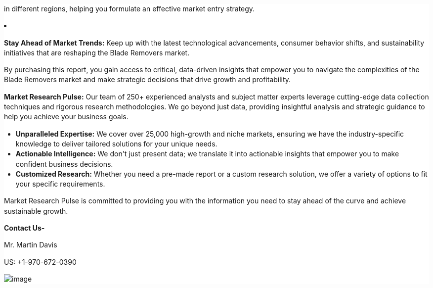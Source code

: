in different regions, helping you formulate an effective market entry strategy.</p></li><li><p><strong>Stay Ahead of Market Trends:</strong> Keep up with the latest technological advancements, consumer behavior shifts, and sustainability initiatives that are reshaping the Blade Removers market.</p></li></ol><p>By purchasing this report, you gain access to critical, data-driven insights that empower you to navigate the complexities of the Blade Removers market and make strategic decisions that drive growth and profitability.</p><p><strong>Market Research Pulse:</strong>&nbsp;Our team of 250+ experienced analysts and subject matter experts leverage cutting-edge data collection techniques and rigorous research methodologies. We go beyond just data, providing insightful analysis and strategic guidance to help you achieve your business goals.</p><ul><li><strong>Unparalleled Expertise:</strong>&nbsp;We cover over 25,000 high-growth and niche markets, ensuring we have the industry-specific knowledge to deliver tailored solutions for your unique needs.</li><li><strong>Actionable Intelligence:</strong>&nbsp;We don't just present data; we translate it into actionable insights that empower you to make confident business decisions.</li><li><strong>Customized Research:</strong>&nbsp;Whether you need a pre-made report or a custom research solution, we offer a variety of options to fit your specific requirements.</li></ul><p>Market Research Pulse is committed to providing you with the information you need to stay ahead of the curve and achieve sustainable growth.</p><p><strong>Contact Us-</strong></p><p>Mr. Martin Davis</p><p>US: +1-970-672-0390</p>
![image](https://github.com/user-attachments/assets/e94e469f-7b80-4d24-a1ac-d9fae25210a3)
